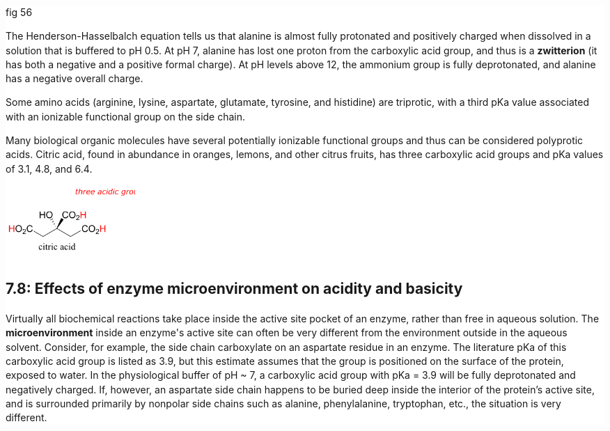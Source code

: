 fig 56

The Henderson-Hasselbalch equation tells us that alanine is almost fully
protonated and positively charged when dissolved in a solution that is
buffered to pH 0.5. At pH 7, alanine has lost one proton from the
carboxylic acid group, and thus is a **zwitterion** (it has both a
negative and a positive formal charge). At pH levels above 12, the
ammonium group is fully deprotonated, and alanine has a negative overall
charge.

Some amino acids (arginine, lysine, aspartate, glutamate, tyrosine, and
histidine) are triprotic, with a third pKa value associated with an
ionizable functional group on the side chain.

Many biological organic molecules have several potentially ionizable
functional groups and thus can be considered polyprotic acids. Citric
acid, found in abundance in oranges, lemons, and other citrus fruits,
has three carboxylic acid groups and pKa values of 3.1, 4.8, and 6.4.

<img src="media/image610.png"
style="width:1.93542in;height:1.02778in" />

##  7.8: Effects of enzyme microenvironment on acidity and basicity

Virtually all biochemical reactions take place inside the active site
pocket of an enzyme, rather than free in aqueous solution. The
**microenvironment** inside an enzyme's active site can often be very
different from the environment outside in the aqueous solvent. Consider,
for example, the side chain carboxylate on an aspartate residue in an
enzyme. The literature pKa of this carboxylic acid group is listed as
3.9, but this estimate assumes that the group is positioned on the
surface of the protein, exposed to water. In the physiological buffer of
pH \~ 7, a carboxylic acid group with pKa = 3.9 will be fully
deprotonated and negatively charged. If, however, an aspartate side
chain happens to be buried deep inside the interior of the protein’s
active site, and is surrounded primarily by nonpolar side chains such as
alanine, phenylalanine, tryptophan, etc., the situation is very
different.
